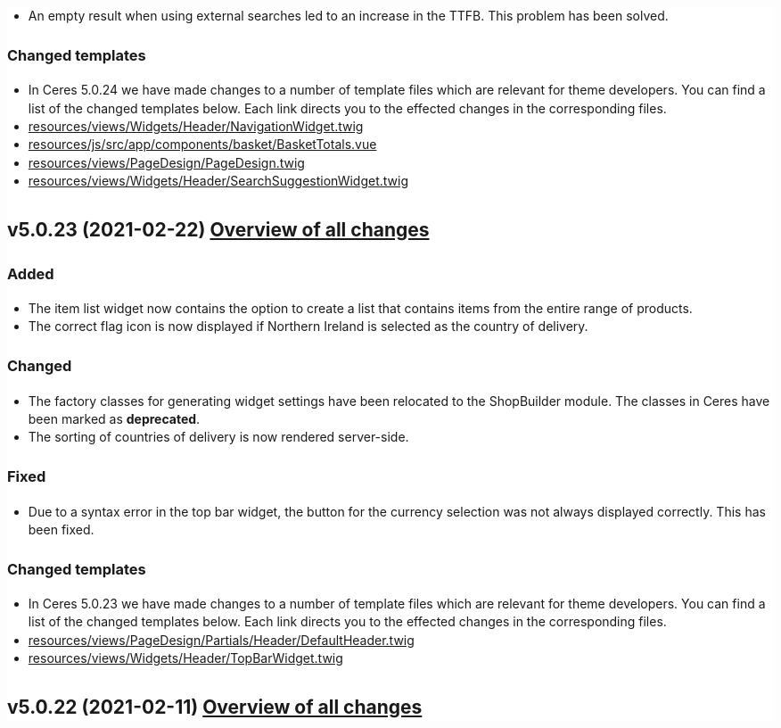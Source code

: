 - An empty result when using external searches led to an increase in the TTFB. This problem has been solved.

### Changed templates

- In Ceres 5.0.24 we have made changes to a number of template files which are relevant for theme developers. You can find a list of the changed templates below. Each link directs you to the effected changes in the corresponding files.
- [resources/views/Widgets/Header/NavigationWidget.twig](https://github.com/plentymarkets/plugin-ceres/pull/2687/files#diff-d9d8d5418b1e74986dcb27dfa315d297f65a5f90efed0734e8ab495651cab594)
- [resources/js/src/app/components/basket/BasketTotals.vue](https://github.com/plentymarkets/plugin-ceres/pull/2698/files#diff-74c12ada105a013f79bbea3a162d3e4358d1afa3f38c3e9e00894a3ab6ad01c1)
- [resources/views/PageDesign/PageDesign.twig](https://github.com/plentymarkets/plugin-ceres/pull/2682/files#diff-6103acda40fc331c6f5ba92faab9976e92848d8fde0e9af7fe34abd593885128)
- [resources/views/Widgets/Header/SearchSuggestionWidget.twig](https://github.com/plentymarkets/plugin-ceres/pull/2695/files#diff-4213d7ceb8c8a526388dda36535e762c171c37147183856d9801b5f8b18f6c34)

## v5.0.23 (2021-02-22) <a href="https://github.com/plentymarkets/plugin-ceres/compare/5.0.22...5.0.23" target="_blank" rel="noopener"><b>Overview of all changes</b></a>

### Added 

- The item list widget now contains the option to create a list that contains items from the entire range of products.
- The correct flag icon is now displayed if Northern Ireland is selected as the country of delivery.

### Changed

- The factory classes for generating widget settings have been relocated to the ShopBuilder module. The classes in Ceres have been marked as **deprecated**.
- The sorting of countries of delivery is now rendered server-side.

### Fixed 

- Due to a syntax error in the top bar widget, the button for the currency selection was not always displayed correctly. This has been fixed.

### Changed templates

- In Ceres 5.0.23 we have made changes to a number of template files which are relevant for theme developers. You can find a list of the changed templates below. Each link directs you to the effected changes in the corresponding files.
- [resources/views/PageDesign/Partials/Header/DefaultHeader.twig](https://github.com/plentymarkets/plugin-ceres/pull/2664/files#diff-19f0c0c56118a0d17212318a2cf8c6e113276dc4c61779c2317b2e7a0976db31)
- [resources/views/Widgets/Header/TopBarWidget.twig](https://github.com/plentymarkets/plugin-ceres/pull/2664/files#diff-2696f6a2e31a39130c691133b3d6fdf30b218a6bdbbd0717433c835d060c3f66)

## v5.0.22 (2021-02-11) <a href="https://github.com/plentymarkets/plugin-ceres/compare/5.0.21...5.0.22" target="_blank" rel="noopener"><b>Overview of all changes</b></a>
